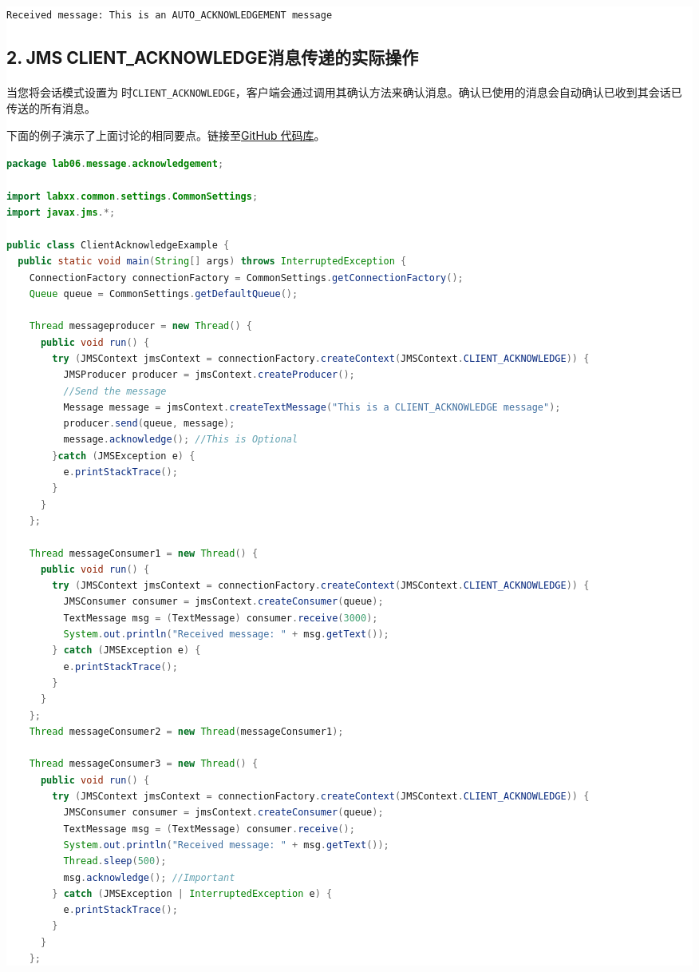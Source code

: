 ```
Received message: This is an AUTO_ACKNOWLEDGEMENT message
```

## 2. JMS **CLIENT_ACKNOWLEDGE**消息传递的实际操作

当您将会话模式设置为 时`CLIENT_ACKNOWLEDGE`，客户端会通过调用其确认方法来确认消息。确认已使用的消息会自动确认已收到其会话已传送的所有消息。

下面的例子演示了上面讨论的相同要点。链接至[GitHub 代码库](https://github.com/jstobigdata/jms-parent-app/blob/master/jms-glassfish5/src/main/java/lab06/message/acknowledgement/ClientAcknowledgeExample.java)。

```Java
package lab06.message.acknowledgement;

import labxx.common.settings.CommonSettings;
import javax.jms.*;

public class ClientAcknowledgeExample {
  public static void main(String[] args) throws InterruptedException {
    ConnectionFactory connectionFactory = CommonSettings.getConnectionFactory();
    Queue queue = CommonSettings.getDefaultQueue();

    Thread messageproducer = new Thread() {
      public void run() {
        try (JMSContext jmsContext = connectionFactory.createContext(JMSContext.CLIENT_ACKNOWLEDGE)) {
          JMSProducer producer = jmsContext.createProducer();
          //Send the message
          Message message = jmsContext.createTextMessage("This is a CLIENT_ACKNOWLEDGE message");
          producer.send(queue, message);
          message.acknowledge(); //This is Optional
        }catch (JMSException e) {
          e.printStackTrace();
        }
      }
    };

    Thread messageConsumer1 = new Thread() {
      public void run() {
        try (JMSContext jmsContext = connectionFactory.createContext(JMSContext.CLIENT_ACKNOWLEDGE)) {
          JMSConsumer consumer = jmsContext.createConsumer(queue);
          TextMessage msg = (TextMessage) consumer.receive(3000);
          System.out.println("Received message: " + msg.getText());
        } catch (JMSException e) {
          e.printStackTrace();
        }
      }
    };
    Thread messageConsumer2 = new Thread(messageConsumer1);
    
    Thread messageConsumer3 = new Thread() {
      public void run() {
        try (JMSContext jmsContext = connectionFactory.createContext(JMSContext.CLIENT_ACKNOWLEDGE)) {
          JMSConsumer consumer = jmsContext.createConsumer(queue);
          TextMessage msg = (TextMessage) consumer.receive();
          System.out.println("Received message: " + msg.getText());
          Thread.sleep(500);
          msg.acknowledge(); //Important
        } catch (JMSException | InterruptedException e) {
          e.printStackTrace();
        }
      }
    };
```